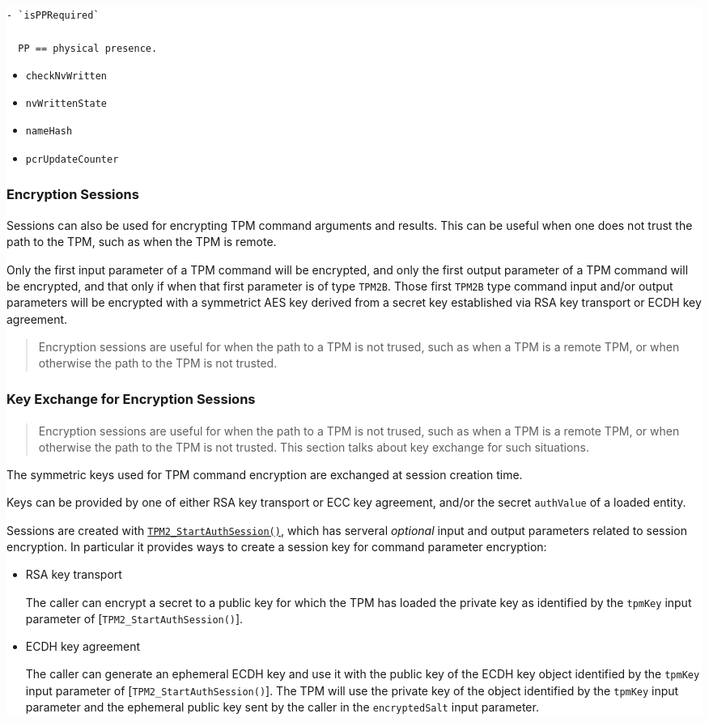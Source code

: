     - `isPPRequired`

      PP == physical presence.

 - `checkNvWritten`

 - `nvWrittenState`

 - `nameHash`

 - `pcrUpdateCounter`

### Encryption Sessions

Sessions can also be used for encrypting TPM command arguments and
results.  This can be useful when one does not trust the path to the
TPM, such as when the TPM is remote.

Only the first input parameter of a TPM command will be encrypted, and
only the first output parameter of a TPM command will be encrypted, and
that only if when that first parameter is of type `TPM2B`.  Those first
`TPM2B` type command input and/or output parameters will be encrypted
with a symmetrict AES key derived from a secret key established via RSA
key transport or ECDH key agreement.

> Encryption sessions are useful for when the path to a TPM is not
> trused, such as when a TPM is a remote TPM, or when otherwise the path
> to the TPM is not trusted.

### Key Exchange for Encryption Sessions

> Encryption sessions are useful for when the path to a TPM is not
> trused, such as when a TPM is a remote TPM, or when otherwise the path
> to the TPM is not trusted.  This section talks about key exchange for
> such situations.

The symmetric keys used for TPM command encryption are exchanged at
session creation time.

Keys can be provided by one of either RSA key transport or ECC key
agreement, and/or the secret `authValue` of a loaded entity.

Sessions are created with
[`TPM2_StartAuthSession()`](/TPM-Commands/TPM2_StartAuthSession.md),
which has serveral _optional_ input and output parameters related to
session encryption.  In particular it provides ways to create a session
key for command parameter encryption:

 - RSA key transport

   The caller can encrypt a secret to a public key for which the TPM has
   loaded the private key as identified by the `tpmKey` input parameter
   of [`TPM2_StartAuthSession()`].

 - ECDH key agreement

   The caller can generate an ephemeral ECDH key and use it with the
   public key of the ECDH key object identified by the `tpmKey` input
   parameter of [`TPM2_StartAuthSession()`].  The TPM will use the
   private key of the object identified by the `tpmKey` input parameter
   and the ephemeral public key sent by the caller in the
   `encryptedSalt` input parameter.
